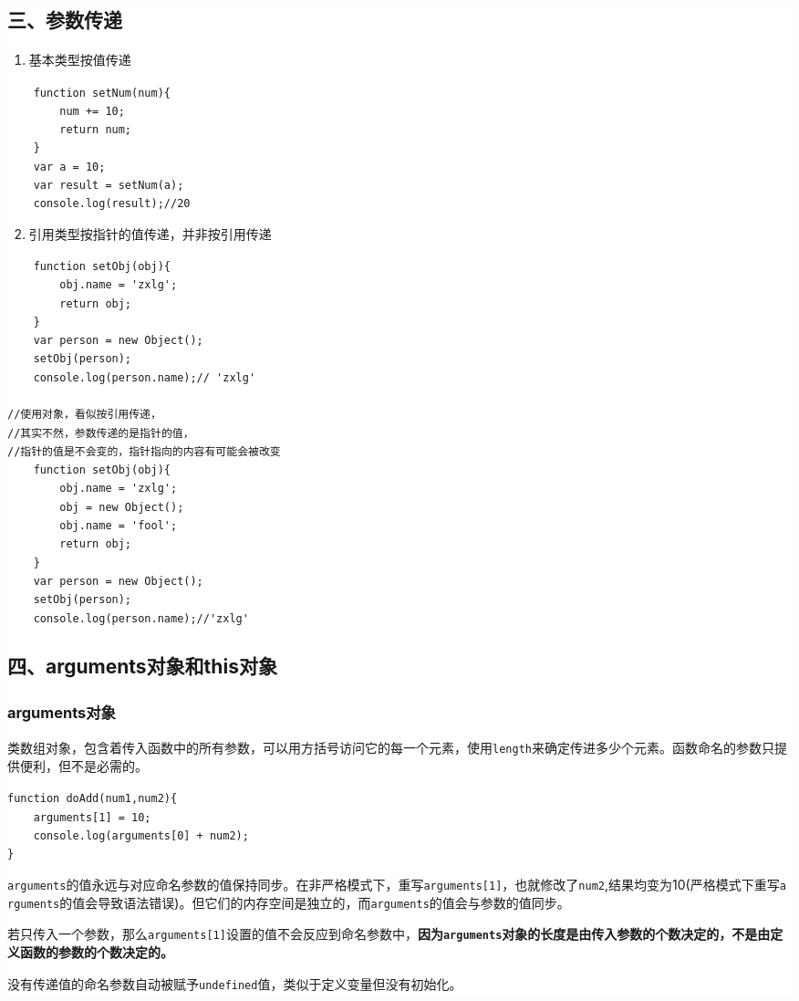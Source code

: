 ## 三、参数传递
1. 基本类型按值传递
```
    function setNum(num){
        num += 10;
        return num;
    }
    var a = 10;
    var result = setNum(a);
    console.log(result);//20
```
2. 引用类型按指针的值传递，并非按引用传递
```
    function setObj(obj){
        obj.name = 'zxlg';
        return obj;
    }
    var person = new Object();
    setObj(person);
    console.log(person.name);// 'zxlg'

//使用对象，看似按引用传递，
//其实不然，参数传递的是指针的值，
//指针的值是不会变的，指针指向的内容有可能会被改变
    function setObj(obj){
        obj.name = 'zxlg';
        obj = new Object();
        obj.name = 'fool';
        return obj;
    }
    var person = new Object();
    setObj(person);
    console.log(person.name);//'zxlg'
```

## 四、arguments对象和this对象
### arguments对象
类数组对象，包含着传入函数中的所有参数，可以用方括号访问它的每一个元素，使用`length`来确定传进多少个元素。函数命名的参数只提供便利，但不是必需的。
```
function doAdd(num1,num2){
    arguments[1] = 10;
    console.log(arguments[0] + num2);
}
```
`arguments`的值永远与对应命名参数的值保持同步。在非严格模式下，重写`arguments[1]`，也就修改了`num2`,结果均变为10(严格模式下重写`arguments`的值会导致语法错误)。但它们的内存空间是独立的，而`arguments`的值会与参数的值同步。

若只传入一个参数，那么`arguments[1]`设置的值不会反应到命名参数中，**因为`arguments`对象的长度是由传入参数的个数决定的，不是由定义函数的参数的个数决定的。**

没有传递值的命名参数自动被赋予`undefined`值，类似于定义变量但没有初始化。
